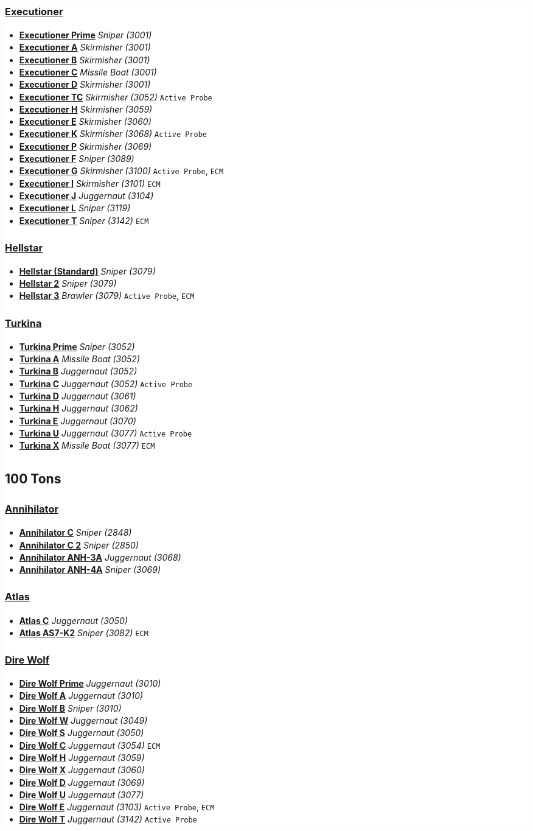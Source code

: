 ### [Executioner](../../mechs/executioner.md)
- [**Executioner Prime**](../../mechs/executioner/executioner_prime.md) *Sniper (3001)*
- [**Executioner A**](../../mechs/executioner/executioner_a.md) *Skirmisher (3001)*
- [**Executioner B**](../../mechs/executioner/executioner_b.md) *Skirmisher (3001)*
- [**Executioner C**](../../mechs/executioner/executioner_c.md) *Missile Boat (3001)*
- [**Executioner D**](../../mechs/executioner/executioner_d.md) *Skirmisher (3001)*
- [**Executioner TC**](../../mechs/executioner/executioner_tc.md) *Skirmisher (3052)* `Active Probe`
- [**Executioner H**](../../mechs/executioner/executioner_h.md) *Skirmisher (3059)*
- [**Executioner E**](../../mechs/executioner/executioner_e.md) *Skirmisher (3060)*
- [**Executioner K**](../../mechs/executioner/executioner_k.md) *Skirmisher (3068)* `Active Probe`
- [**Executioner P**](../../mechs/executioner/executioner_p.md) *Skirmisher (3069)*
- [**Executioner F**](../../mechs/executioner/executioner_f.md) *Sniper (3089)*
- [**Executioner G**](../../mechs/executioner/executioner_g.md) *Skirmisher (3100)* `Active Probe`, `ECM`
- [**Executioner I**](../../mechs/executioner/executioner_i.md) *Skirmisher (3101)* `ECM`
- [**Executioner J**](../../mechs/executioner/executioner_j.md) *Juggernaut (3104)*
- [**Executioner L**](../../mechs/executioner/executioner_l.md) *Sniper (3119)*
- [**Executioner T**](../../mechs/executioner/executioner_t.md) *Sniper (3142)* `ECM`

### [Hellstar](../../mechs/hellstar.md)
- [**Hellstar (Standard)**](../../mechs/hellstar/hellstar_standard.md) *Sniper (3079)*
- [**Hellstar 2**](../../mechs/hellstar/hellstar_2.md) *Sniper (3079)*
- [**Hellstar 3**](../../mechs/hellstar/hellstar_3.md) *Brawler (3079)* `Active Probe`, `ECM`

### [Turkina](../../mechs/turkina.md)
- [**Turkina Prime**](../../mechs/turkina/turkina_prime.md) *Sniper (3052)*
- [**Turkina A**](../../mechs/turkina/turkina_a.md) *Missile Boat (3052)*
- [**Turkina B**](../../mechs/turkina/turkina_b.md) *Juggernaut (3052)*
- [**Turkina C**](../../mechs/turkina/turkina_c.md) *Juggernaut (3052)* `Active Probe`
- [**Turkina D**](../../mechs/turkina/turkina_d.md) *Juggernaut (3061)*
- [**Turkina H**](../../mechs/turkina/turkina_h.md) *Juggernaut (3062)*
- [**Turkina E**](../../mechs/turkina/turkina_e.md) *Juggernaut (3070)*
- [**Turkina U**](../../mechs/turkina/turkina_u.md) *Juggernaut (3077)* `Active Probe`
- [**Turkina X**](../../mechs/turkina/turkina_x.md) *Missile Boat (3077)* `ECM`

## 100 Tons

### [Annihilator](../../mechs/annihilator.md)
- [**Annihilator C**](../../mechs/annihilator/annihilator_c.md) *Sniper (2848)*
- [**Annihilator C 2**](../../mechs/annihilator/annihilator_c_2.md) *Sniper (2850)*
- [**Annihilator ANH-3A**](../../mechs/annihilator/annihilator_anh-3a.md) *Juggernaut (3068)*
- [**Annihilator ANH-4A**](../../mechs/annihilator/annihilator_anh-4a.md) *Sniper (3069)*

### [Atlas](../../mechs/atlas.md)
- [**Atlas C**](../../mechs/atlas/atlas_c.md) *Juggernaut (3050)*
- [**Atlas AS7-K2**](../../mechs/atlas/atlas_as7-k2.md) *Sniper (3082)* `ECM`

### [Dire Wolf](../../mechs/dire_wolf.md)
- [**Dire Wolf Prime**](../../mechs/dire_wolf/dire_wolf_prime.md) *Juggernaut (3010)*
- [**Dire Wolf A**](../../mechs/dire_wolf/dire_wolf_a.md) *Juggernaut (3010)*
- [**Dire Wolf B**](../../mechs/dire_wolf/dire_wolf_b.md) *Sniper (3010)*
- [**Dire Wolf W**](../../mechs/dire_wolf/dire_wolf_w.md) *Juggernaut (3049)*
- [**Dire Wolf S**](../../mechs/dire_wolf/dire_wolf_s.md) *Juggernaut (3050)*
- [**Dire Wolf C**](../../mechs/dire_wolf/dire_wolf_c.md) *Juggernaut (3054)* `ECM`
- [**Dire Wolf H**](../../mechs/dire_wolf/dire_wolf_h.md) *Juggernaut (3059)*
- [**Dire Wolf X**](../../mechs/dire_wolf/dire_wolf_x.md) *Juggernaut (3060)*
- [**Dire Wolf D**](../../mechs/dire_wolf/dire_wolf_d.md) *Juggernaut (3069)*
- [**Dire Wolf U**](../../mechs/dire_wolf/dire_wolf_u.md) *Juggernaut (3077)*
- [**Dire Wolf E**](../../mechs/dire_wolf/dire_wolf_e.md) *Juggernaut (3103)* `Active Probe`, `ECM`
- [**Dire Wolf T**](../../mechs/dire_wolf/dire_wolf_t.md) *Juggernaut (3142)* `Active Probe`
